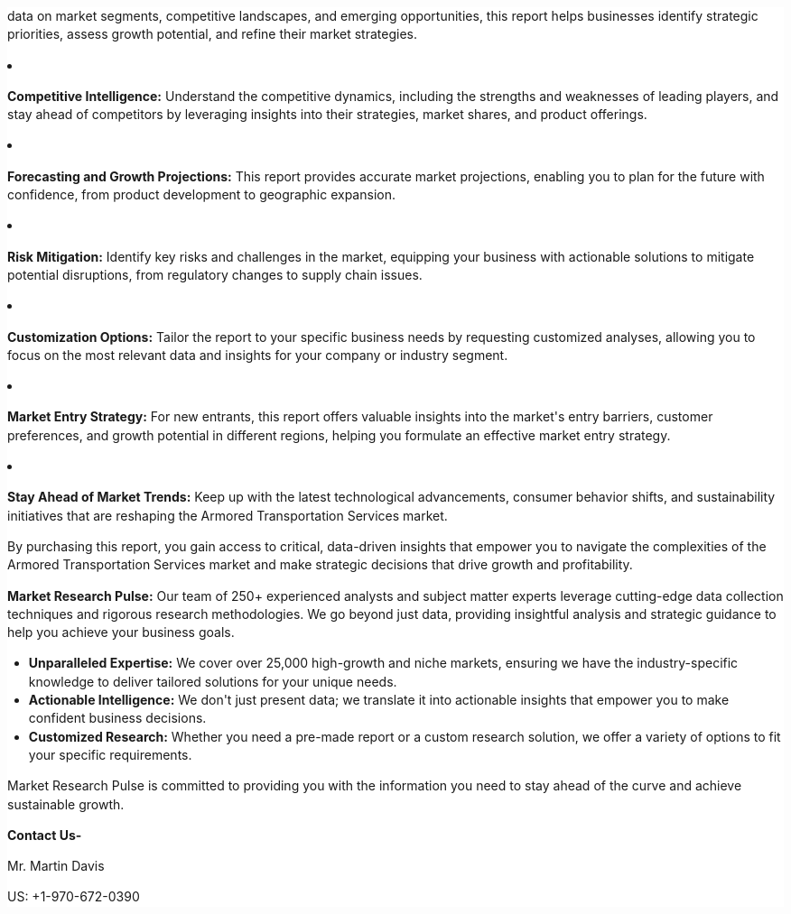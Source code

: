 data on market segments, competitive landscapes, and emerging opportunities, this report helps businesses identify strategic priorities, assess growth potential, and refine their market strategies.</p></li><li><p><strong>Competitive Intelligence:</strong> Understand the competitive dynamics, including the strengths and weaknesses of leading players, and stay ahead of competitors by leveraging insights into their strategies, market shares, and product offerings.</p></li><li><p><strong>Forecasting and Growth Projections:</strong> This report provides accurate market projections, enabling you to plan for the future with confidence, from product development to geographic expansion.</p></li><li><p><strong>Risk Mitigation:</strong> Identify key risks and challenges in the market, equipping your business with actionable solutions to mitigate potential disruptions, from regulatory changes to supply chain issues.</p></li><li><p><strong>Customization Options:</strong> Tailor the report to your specific business needs by requesting customized analyses, allowing you to focus on the most relevant data and insights for your company or industry segment.</p></li><li><p><strong>Market Entry Strategy:</strong> For new entrants, this report offers valuable insights into the market's entry barriers, customer preferences, and growth potential in different regions, helping you formulate an effective market entry strategy.</p></li><li><p><strong>Stay Ahead of Market Trends:</strong> Keep up with the latest technological advancements, consumer behavior shifts, and sustainability initiatives that are reshaping the Armored Transportation Services market.</p></li></ol><p>By purchasing this report, you gain access to critical, data-driven insights that empower you to navigate the complexities of the Armored Transportation Services market and make strategic decisions that drive growth and profitability.</p><p><strong>Market Research Pulse:</strong>&nbsp;Our team of 250+ experienced analysts and subject matter experts leverage cutting-edge data collection techniques and rigorous research methodologies. We go beyond just data, providing insightful analysis and strategic guidance to help you achieve your business goals.</p><ul><li><strong>Unparalleled Expertise:</strong>&nbsp;We cover over 25,000 high-growth and niche markets, ensuring we have the industry-specific knowledge to deliver tailored solutions for your unique needs.</li><li><strong>Actionable Intelligence:</strong>&nbsp;We don't just present data; we translate it into actionable insights that empower you to make confident business decisions.</li><li><strong>Customized Research:</strong>&nbsp;Whether you need a pre-made report or a custom research solution, we offer a variety of options to fit your specific requirements.</li></ul><p>Market Research Pulse is committed to providing you with the information you need to stay ahead of the curve and achieve sustainable growth.</p><p><strong>Contact Us-</strong></p><p>Mr. Martin Davis</p><p>US: +1-970-672-0390</p>
